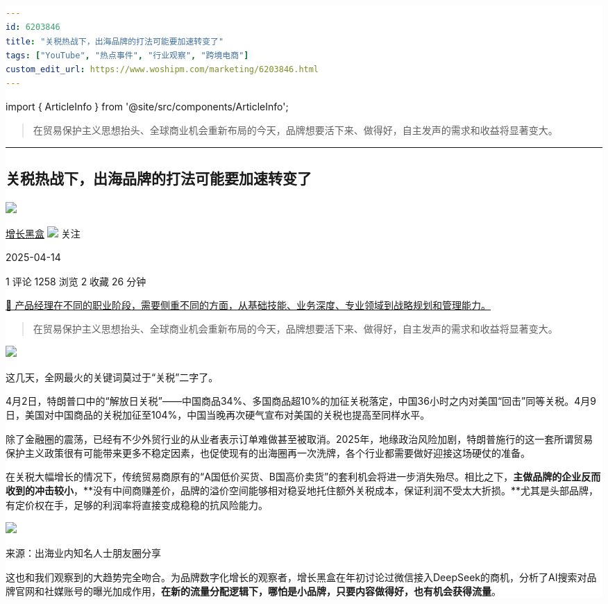 ```yaml
---
id: 6203846
title: "关税热战下，出海品牌的打法可能要加速转变了"
tags: ["YouTube", "热点事件", "行业观察", "跨境电商"]
custom_edit_url: https://www.woshipm.com/marketing/6203846.html
---
```

import { ArticleInfo } from '@site/src/components/ArticleInfo';

<ArticleInfo
    author="增长黑盒"
    authorLink="https://www.woshipm.com/u/1506373"
    published="2025-04-14"
    views={1258}
    comments={1}
    collects={2}
/>

> 在贸易保护主义思想抬头、全球商业机会重新布局的今天，品牌想要活下来、做得好，自主发声的需求和收益将显著变大。

---

## 关税热战下，出海品牌的打法可能要加速转变了

[![](https://static.woshipm.com/view/woshipm_api_def_20230320164655_1778.png?imageView2/1/w/72/h/72/q/100)](https://www.woshipm.com/u/1506373)

[增长黑盒](https://www.woshipm.com/u/1506373) ![](https://static.woshipm.com/tag/1122_1@2x.png) 关注

2025-04-14

1 评论 1258 浏览 2 收藏 26 分钟

[🔗 产品经理在不同的职业阶段，需要侧重不同的方面，从基础技能、业务深度、专业领域到战略规划和管理能力。](https://ke.qidianla.com/courses/90pm)

> 在贸易保护主义思想抬头、全球商业机会重新布局的今天，品牌想要活下来、做得好，自主发声的需求和收益将显著变大。

![](https://image.woshipm.com/2024/09/12/86714118-70b6-11ef-ab80-00163e142b65.png)

这几天，全网最火的关键词莫过于“关税”二字了。

4月2日，特朗普口中的“解放日关税”——中国商品34%、多国商品超10%的加征关税落定，中国36小时之内对美国“回击”同等关税。4月9日，美国对中国商品的关税加征至104%，中国当晚再次硬气宣布对美国的关税也提高至同样水平。

除了金融圈的震荡，已经有不少外贸行业的从业者表示订单难做甚至被取消。2025年，地缘政治风险加剧，特朗普施行的这一套所谓贸易保护主义政策很有可能带来更多不稳定因素，也促使现有的出海圈再一次洗牌，各个行业都需要做好迎接这场硬仗的准备。

在关税大幅增长的情况下，传统贸易商原有的“A国低价买货、B国高价卖货”的套利机会将进一步消失殆尽。相比之下，**主做品牌的企业反而收到的冲击较小**，**没有中间商赚差价，品牌的溢价空间能够相对稳妥地托住额外关税成本，保证利润不受太大折损。**尤其是头部品牌，有定价权在手，足够的利润率将直接变成稳稳的抗风险能力。

![](https://image.woshipm.com/wp-files/2025/04/b9Mc2fm5rJO63PeSJlp6.jpeg)

来源：出海业内知名人士朋友圈分享

这也和我们观察到的大趋势完全吻合。为品牌数字化增长的观察者，增长黑盒在年初讨论过微信接入DeepSeek的商机，分析了AI搜索对品牌官网和社媒账号的曝光加成作用，**在新的流量分配逻辑下，哪怕是小品牌，只要内容做得好，也有机会获得流量**。
